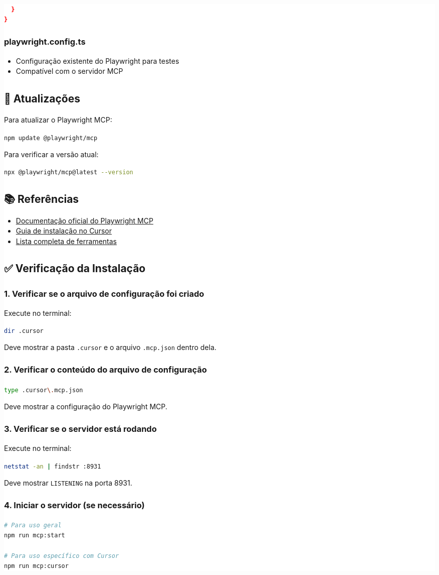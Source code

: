 ```json
  }
}
```

### playwright.config.ts
- Configuração existente do Playwright para testes
- Compatível com o servidor MCP

## 🔄 Atualizações

Para atualizar o Playwright MCP:
```bash
npm update @playwright/mcp
```

Para verificar a versão atual:
```bash
npx @playwright/mcp@latest --version
```

## 📚 Referências

- [Documentação oficial do Playwright MCP](https://github.com/microsoft/playwright-mcp)
- [Guia de instalação no Cursor](#cursor)
- [Lista completa de ferramentas](#tools)

## ✅ **Verificação da Instalação**

### 1. Verificar se o arquivo de configuração foi criado
Execute no terminal:
```bash
dir .cursor
```
Deve mostrar a pasta `.cursor` e o arquivo `.mcp.json` dentro dela.

### 2. Verificar o conteúdo do arquivo de configuração
```bash
type .cursor\.mcp.json
```
Deve mostrar a configuração do Playwright MCP.

### 3. Verificar se o servidor está rodando
Execute no terminal:
```bash
netstat -an | findstr :8931
```
Deve mostrar `LISTENING` na porta 8931.

### 4. Iniciar o servidor (se necessário)
```bash
# Para uso geral
npm run mcp:start

# Para uso específico com Cursor
npm run mcp:cursor
```
